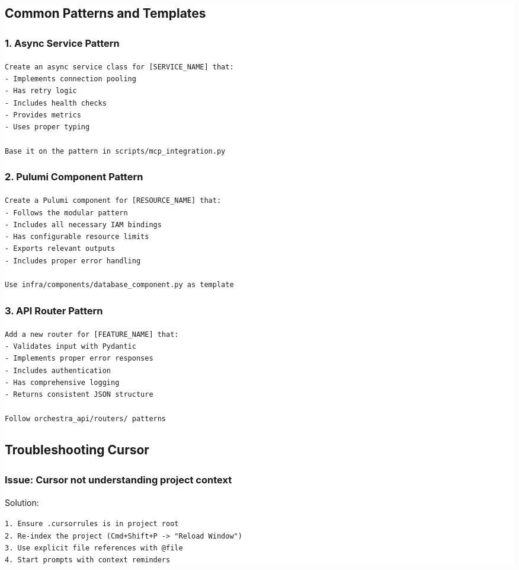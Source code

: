 ## Common Patterns and Templates

### 1. Async Service Pattern

```
Create an async service class for [SERVICE_NAME] that:
- Implements connection pooling
- Has retry logic
- Includes health checks
- Provides metrics
- Uses proper typing

Base it on the pattern in scripts/mcp_integration.py
```

### 2. Pulumi Component Pattern

```
Create a Pulumi component for [RESOURCE_NAME] that:
- Follows the modular pattern
- Includes all necessary IAM bindings
- Has configurable resource limits
- Exports relevant outputs
- Includes proper error handling

Use infra/components/database_component.py as template
```

### 3. API Router Pattern

```
Add a new router for [FEATURE_NAME] that:
- Validates input with Pydantic
- Implements proper error responses
- Includes authentication
- Has comprehensive logging
- Returns consistent JSON structure

Follow orchestra_api/routers/ patterns
```

## Troubleshooting Cursor

### Issue: Cursor not understanding project context

Solution:
```
1. Ensure .cursorrules is in project root
2. Re-index the project (Cmd+Shift+P -> "Reload Window")
3. Use explicit file references with @file
4. Start prompts with context reminders
```
